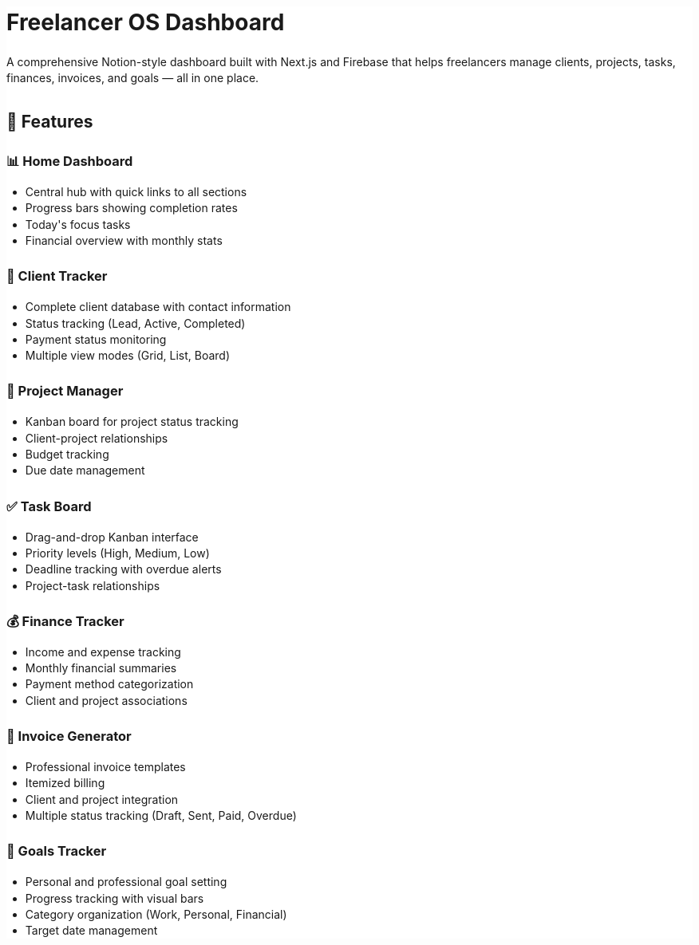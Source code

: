 # Freelancer OS Dashboard

A comprehensive Notion-style dashboard built with Next.js and Firebase that helps freelancers manage clients, projects, tasks, finances, invoices, and goals — all in one place.

## 🚀 Features

### 📊 Home Dashboard
- Central hub with quick links to all sections
- Progress bars showing completion rates
- Today's focus tasks
- Financial overview with monthly stats

### 🧾 Client Tracker
- Complete client database with contact information
- Status tracking (Lead, Active, Completed)
- Payment status monitoring
- Multiple view modes (Grid, List, Board)

### 📁 Project Manager
- Kanban board for project status tracking
- Client-project relationships
- Budget tracking
- Due date management

### ✅ Task Board
- Drag-and-drop Kanban interface
- Priority levels (High, Medium, Low)
- Deadline tracking with overdue alerts
- Project-task relationships

### 💰 Finance Tracker
- Income and expense tracking
- Monthly financial summaries
- Payment method categorization
- Client and project associations

### 📄 Invoice Generator
- Professional invoice templates
- Itemized billing
- Client and project integration
- Multiple status tracking (Draft, Sent, Paid, Overdue)

### 🎯 Goals Tracker
- Personal and professional goal setting
- Progress tracking with visual bars
- Category organization (Work, Personal, Financial)
- Target date management
